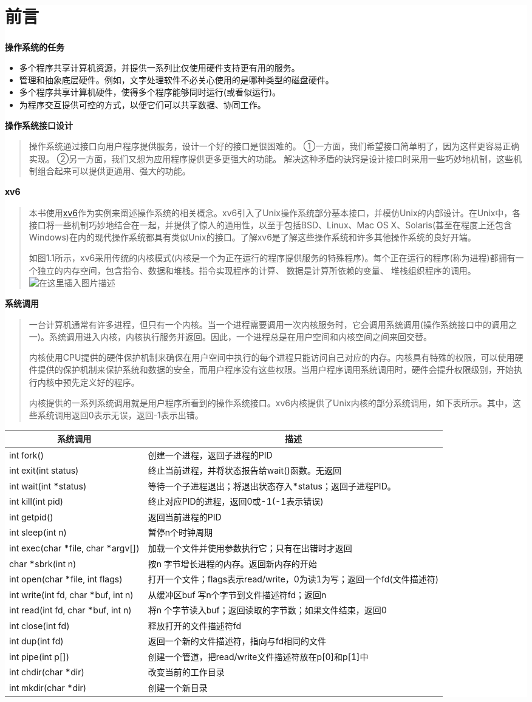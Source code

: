 # 前言

**操作系统的任务**

- 多个程序共享计算机资源，并提供一系列比仅使用硬件支持更有用的服务。
- 管理和抽象底层硬件。例如，文字处理软件不必关心使用的是哪种类型的磁盘硬件。
- 多个程序共享计算机硬件，使得多个程序能够同时运行(或看似运行)。
- 为程序交互提供可控的方式，以便它们可以共享数据、协同工作。

**操作系统接口设计**

> 操作系统通过接口向用户程序提供服务，设计一个好的接口是很困难的。 
> ①一方面，我们希望接口简单明了，因为这样更容易正确实现。 
> ②另一方面，我们又想为应用程序提供更多更强大的功能。 
> 解决这种矛盾的诀窍是设计接口时采用一些巧妙地机制，这些机制组合起来可以提供更通用、强大的功能。

**xv6**

> 本书使用[xv6](https://so.csdn.net/so/search?q=xv6&spm=1001.2101.3001.7020)作为实例来阐述操作系统的相关概念。xv6引入了Unix操作系统部分基本接口，并模仿Unix的内部设计。在Unix中，各接口将一些机制巧妙地结合在一起，并提供了惊人的通用性，以至于包括BSD、Linux、Mac OS X、Solaris(甚至在程度上还包含Windows)在内的现代操作系统都具有类似Unix的接口。了解xv6是了解这些操作系统和许多其他操作系统的良好开端。
>
> 如图1.1所示，xv6采用传统的内核模式(内核是一个为正在运行的程序提供服务的特殊程序)。每个正在运行的程序(称为进程)都拥有一个独立的内存空间，包含指令、数据和堆栈。指令实现程序的计算、 数据是计算所依赖的变量、 堆栈组织程序的调用。 
> ![在这里插入图片描述](https://img-blog.csdnimg.cn/214ce9452654477f8e5a5f994f565c63.png)

  

**系统调用**

> 一台计算机通常有许多进程，但只有一个内核。当一个进程需要调用一次内核服务时，它会调用系统调用(操作系统接口中的调用之一)。系统调用进入内核，内核执行服务并返回。因此，一个进程总是在用户空间和内核空间之间来回交替。
>
> 内核使用CPU提供的硬件保护机制来确保在用户空间中执行的每个进程只能访问自己对应的内存。内核具有特殊的权限，可以使用硬件提供的保护机制来保护系统和数据的安全，而用户程序没有这些权限。当用户程序调用系统调用时，硬件会提升权限级别，开始执行内核中预先定义好的程序。
>
> 内核提供的一系列系统调用就是用户程序所看到的操作系统接口。xv6内核提供了Unix内核的部分系统调用，如下表所示。其中，这些系统调用返回0表示无误，返回-1表示出错。

| 系统调用                                | 描述                                                         |
| --------------------------------------- | ------------------------------------------------------------ |
| int fork()                              | 创建一个进程，返回子进程的PID                                |
| int exit(int status)                    | 终止当前进程，并将状态报告给wait()函数。无返回               |
| int wait(int \*status)                  | 等待一个子进程退出；将退出状态存入\*status；返回子进程PID。  |
| int kill(int pid)                       | 终止对应PID的进程，返回0或-1(-1表示错误)                     |
| int getpid()                            | 返回当前进程的PID                                            |
| int sleep(int n)                        | 暂停n个时钟周期                                              |
| int exec(char \*file, char \*argv\[\])  | 加载一个文件并使用参数执行它；只有在出错时才返回             |
| char \*sbrk(int n)                      | 按n 字节增长进程的内存。返回新内存的开始                     |
| int open(char \*file, int flags)        | 打开一个文件；flags表示read/write，0为读1为写；返回一个fd(文件描述符) |
| int write(int fd, char \*buf, int n)    | 从缓冲区buf 写n个字节到文件描述符fd；返回n                   |
| int read(int fd, char \*buf, int n)     | 将n 个字节读入buf；返回读取的字节数；如果文件结束，返回0     |
| int close(int fd)                       | 释放打开的文件描述符fd                                       |
| int dup(int fd)                         | 返回一个新的文件描述符，指向与fd相同的文件                   |
| int pipe(int p\[\])                     | 创建一个管道，把read/write文件描述符放在p\[0\]和p\[1\]中     |
| int chdir(char \*dir)                   | 改变当前的工作目录                                           |
| int mkdir(char \*dir)                   | 创建一个新目录                                               |